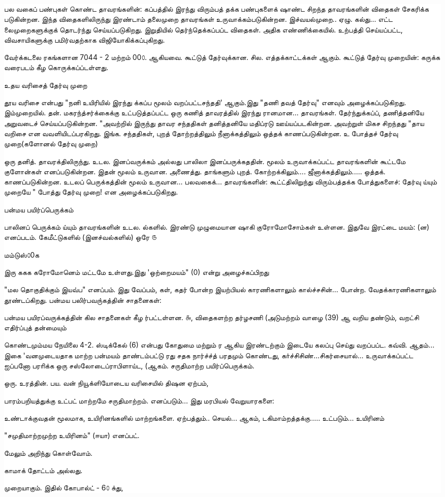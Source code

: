 பல வகைப்‌ பண்புகள்‌ கொண்ட தாவரங்களின்‌: கப்பத்தில்‌ இரந்து விரும்பத்‌ தக்க பண்புகளைக்‌ ஷாண்ட சிறந்த தாவரங்களின்‌ விதைகள்‌ சேகரிக்க படுகின்றன. இந்த விதைகளிலிருந்து இரண்டாம்‌ தலைமுறை தாவரங்கள்‌ உருவாக்கம்படுகின்றன. இச்வயல்முறை.. ஏழு. கல்து... எட்ட லைமுறைகளுக்குக்‌ தொடர்ந்து செய்யப்படுகிறது. இறுதியில்‌ தெர்ந்தெக்கப்பப்ட விதைகள்‌. அதிக எண்ணிக்கையில்‌. உற்பத்தி செய்யப்பட்ட, விவசாயிகளுக்கு பமிர்வதற்காக விஜியோகிக்கப்புகிறது.

வேர்க்கடலை ரகங்களான 7044 - 2 மற்றம்‌ 00௦. ஆகியவை. கூட்டுத்‌ தேர்வுக்கான. சில. எத்தக்காட்டக்கள்‌ ஆகும்‌. கூட்டுத்‌ தேர்வு முறையின்‌: கருக்க வரைபடம்‌ கீழ கொருக்கப்ப்டள்ளது.

உதய வரிசைத்‌ தேர்வு முறை

தூய வரிசை என்பது "நனி உயிரியில்‌ இரந்து க்கப்ப மூலம்‌ வறப்பட்டசந்ததி' ஆகும்‌.இது "தணி தவத்‌ தேர்வு" எனவும்‌ அழைக்கப்படுகிறது. இம்முறையில்‌. தன்‌. மகரந்த்சர்க்கைக்கு உட்படுத்தப்பட்ட ஒரு கணித்‌ தாவரத்தில்‌ இரந்து ரானமான... தாவரங்கள்‌. தேர்ந்துக்கப்ப், தணித்தனியே அறுவடைச்‌ செய்யப்படுகின்றன. "அவற்றில்‌ இருந்து தாவர சந்ததிகள்‌ தனித்தனியே மதிப்ரடு ஊய்யப்படகின்றன. அவற்றுள்‌ மிகச சிறந்தது "தாய வறிசை என வவளியிடப்பரகிறது. இங்க. சந்ததிகள்‌, புறத்‌ தோற்றத்திலும்‌ நீனாக்கத்திலும்‌ ஒத்தக்‌ காணப்படுகின்றன. உ போத்தச்‌ தேர்வு முறை(களோனல்‌ தேர்வு முறை)

ஒரு தனித்‌. தாவரக்திலிருந்து. உடல. இனப்வருக்கம்‌ அல்லது பாலிலா இனப்பருக்கததின்‌. மூலம்‌ உருவாக்கப்பட்ட தாவரங்களின்‌ கூட்டமே குளோன்கள்‌ எனப்படுகின்றன. இதன்‌ மூலம்‌ உருவான. அணைத்து. தாங்களும்‌ புறத்‌. கோற்றக்கிலும்‌.... ஜீனாக்கத்திலும்‌..... ஒத்தக்‌. காணப்படுகின்றன. உடலப்‌ பெருக்கத்தின்‌ மூலம்‌ உருவான... பலவகைக்‌... தாவரங்களின்‌: கூட்ட்திலிறுந்து விரும்பத்தக்க போத்துகளைச்‌: தேர்வு ய்யும்‌ முறையே " போத்து தேர்வு முறை! என அழைக்கப்படுகிறது.

பன்மய பயிர்ப்பெருக்கம்‌

பாலினப்‌ பெருக்கம்‌ ய்யும்‌ தாவரங்களின்‌ உடல. ல்களில்‌. இரண்டு முழுமையான ஷாகி குரோமோசோம்கள்‌ உள்ளன. இதுவே இரட்டை மயம்‌: (ன) எனப்படம்‌. கேமீட்டுகளில்‌ (இனச்வல்களில்‌) ஒரே
௫

மம்டுஸ்௦0க

இரு ககக கரோமோனெம்‌ மட்டமே உள்ளது.இது 'ஒற்றைமயம்‌" (0) என்று அழைச்கப்பிறது

"மல தொகுதிக்கும்‌ இயவ்ப" எனப்பம்‌. இது வேப்பம்‌, கள்‌, கதர்‌ போன்ற இயற்பியல்‌ காரணிகளாலும்‌ கால்ச்சசின்‌... போன்ற. வேதக்காரணிகளாலும்‌ தூண்டப்கிறது. பன்மய பலிர்பவரு்கத்தின்‌ சாதனைகள்‌:

பன்மய பயிரப்வருக்கத்தின்‌ கில சாதனைகள்‌ கீழ ர்பட்டள்ளன. ௬, விதைகளற்ற தர்ழசணி (அடுமற்றம்‌ வாழை (39) ஆ வறிய தண்டும்‌, வறட்சி எதிர்ப்புத்‌ தன்மையும்‌

கொண்டமும்மய நேயிலை 4-2. ஸ்டிக்கேல்‌ (6) என்பது கோதுமை மற்றும்‌ ர ஆகிய இரண்டற்கும்‌ இடையே கலப்பு செய்து வறப்பப்ட. கவ்வி. ஆதம்‌... இகை 'வனமுடையதாக மாற்ற பன்மயம்‌ தாண்டம்பட்டு ரது சதக நார்ச்ச்த்‌ பரதமும்‌ கொண்டது, கா்ச்சிசிண்‌...சிகர்சையால்‌... உருவாக்கப்பட்ட ஐப்பனோ பராிக்க ஒரு சஸ்லோடைப்ராபிளாய்ட, (ஆகம்‌. சருதிமாற்ற பயிர்ப்பெருக்கம்‌.

ஒரு. உரத்தின்‌. பய. வன்‌ நியூக்ளியோடைய வரிசையில்‌ திஷன ஏற்பம்‌,

பாரம்பறியத்துக்கு உட்பட்‌ மாற்றமே சருதிமாற்றம்‌. எனப்படும்‌... இது மரபியல்‌ வேறுயாரகளை:

உண்டாக்குவதன்‌ மூலமாக, உயிரினங்களில்‌ மாற்றங்களை. ஏற்பத்தும்‌.. செயல்‌... ஆகம்‌, டகிமாம்றத்தக்கு..... உட்படும்‌... உயிரினம்‌

"சமுதிமாற்றமுற்ற உயிரினம்‌" (ஈயா) எனப்பட்‌.

மேலும்‌ அறிந்து கொள்வோம்‌.

காமாக்‌ தோட்டம்‌ அல்லது.

முறையாகும்‌. இதில்‌ கோபால்ட்‌ - 6௦ சு்து,
